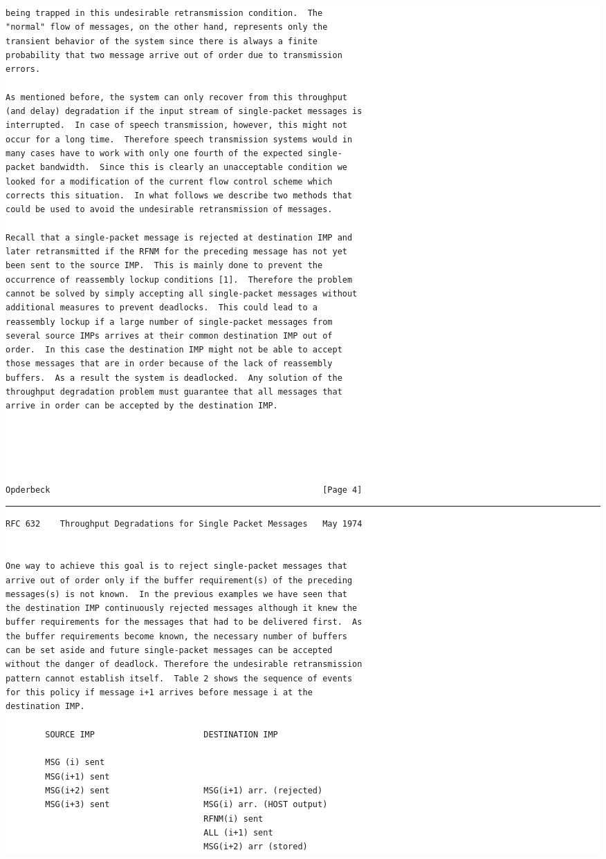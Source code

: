 ``` newpage
being trapped in this undesirable retransmission condition.  The
"normal" flow of messages, on the other hand, represents only the
transient behavior of the system since there is always a finite
probability that two message arrive out of order due to transmission
errors.

As mentioned before, the system can only recover from this throughput
(and delay) degradation if the input stream of single-packet messages is
interrupted.  In case of speech transmission, however, this might not
occur for a long time.  Therefore speech transmission systems would in
many cases have to work with only one fourth of the expected single-
packet bandwidth.  Since this is clearly an unacceptable condition we
looked for a modification of the current flow control scheme which
corrects this situation.  In what follows we describe two methods that
could be used to avoid the undesirable retransmission of messages.

Recall that a single-packet message is rejected at destination IMP and
later retransmitted if the RFNM for the preceding message has not yet
been sent to the source IMP.  This is mainly done to prevent the
occurrence of reassembly lockup conditions [1].  Therefore the problem
cannot be solved by simply accepting all single-packet messages without
additional measures to prevent deadlocks.  This could lead to a
reassembly lockup if a large number of single-packet messages from
several source IMPs arrives at their common destination IMP out of
order.  In this case the destination IMP might not be able to accept
those messages that are in order because of the lack of reassembly
buffers.  As a result the system is deadlocked.  Any solution of the
throughput degradation problem must guarantee that all messages that
arrive in order can be accepted by the destination IMP.





Opderbeck                                                       [Page 4]
```

------------------------------------------------------------------------

``` newpage
RFC 632    Throughput Degradations for Single Packet Messages   May 1974


One way to achieve this goal is to reject single-packet messages that
arrive out of order only if the buffer requirement(s) of the preceding
messages(s) is not known.  In the previous examples we have seen that
the destination IMP continuously rejected messages although it knew the
buffer requirements for the messages that had to be delivered first.  As
the buffer requirements become known, the necessary number of buffers
can be set aside and future single-packet messages can be accepted
without the danger of deadlock. Therefore the undesirable retransmission
pattern cannot establish itself.  Table 2 shows the sequence of events
for this policy if message i+1 arrives before message i at the
destination IMP.

        SOURCE IMP                      DESTINATION IMP

        MSG (i) sent
        MSG(i+1) sent
        MSG(i+2) sent                   MSG(i+1) arr. (rejected)
        MSG(i+3) sent                   MSG(i) arr. (HOST output)
                                        RFNM(i) sent
                                        ALL (i+1) sent
                                        MSG(i+2) arr (stored)
```